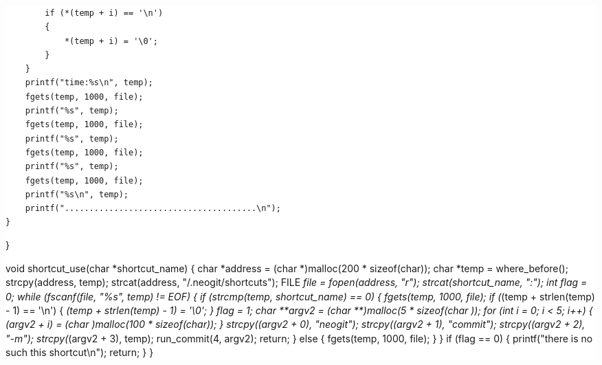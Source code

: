             if (*(temp + i) == '\n')
            {
                *(temp + i) = '\0';
            }
        }
        printf("time:%s\n", temp);
        fgets(temp, 1000, file);
        printf("%s", temp);
        fgets(temp, 1000, file);
        printf("%s", temp);
        fgets(temp, 1000, file);
        printf("%s", temp);
        fgets(temp, 1000, file);
        printf("%s\n", temp);
        printf(".......................................\n");
    }
}

void shortcut_use(char *shortcut_name)
{
    char *address = (char *)malloc(200 * sizeof(char));
    char *temp = where_before();
    strcpy(address, temp);
    strcat(address, "/.neogit/shortcuts");
    FILE *file = fopen(address, "r");
    strcat(shortcut_name, ":");
    int flag = 0;
    while (fscanf(file, "%s", temp) != EOF)
    {
        if (strcmp(temp, shortcut_name) == 0)
        {
            fgets(temp, 1000, file);
            if (*(temp + strlen(temp) - 1) == '\n')
            {
                *(temp + strlen(temp) - 1) = '\0';
            }
            flag = 1;
            char **argv2 = (char **)malloc(5 * sizeof(char *));
            for (int i = 0; i < 5; i++)
            {
                *(argv2 + i) = (char *)malloc(100 * sizeof(char));
            }
            strcpy(*(argv2 + 0), "neogit");
            strcpy(*(argv2 + 1), "commit");
            strcpy(*(argv2 + 2), "-m");
            strcpy(*(argv2 + 3), temp);
            run_commit(4, argv2);
            return;
        }
        else
        {
            fgets(temp, 1000, file);
        }
    }
    if (flag == 0)
    {
        printf("there is no such this shortcut\n");
        return;
    }
}
